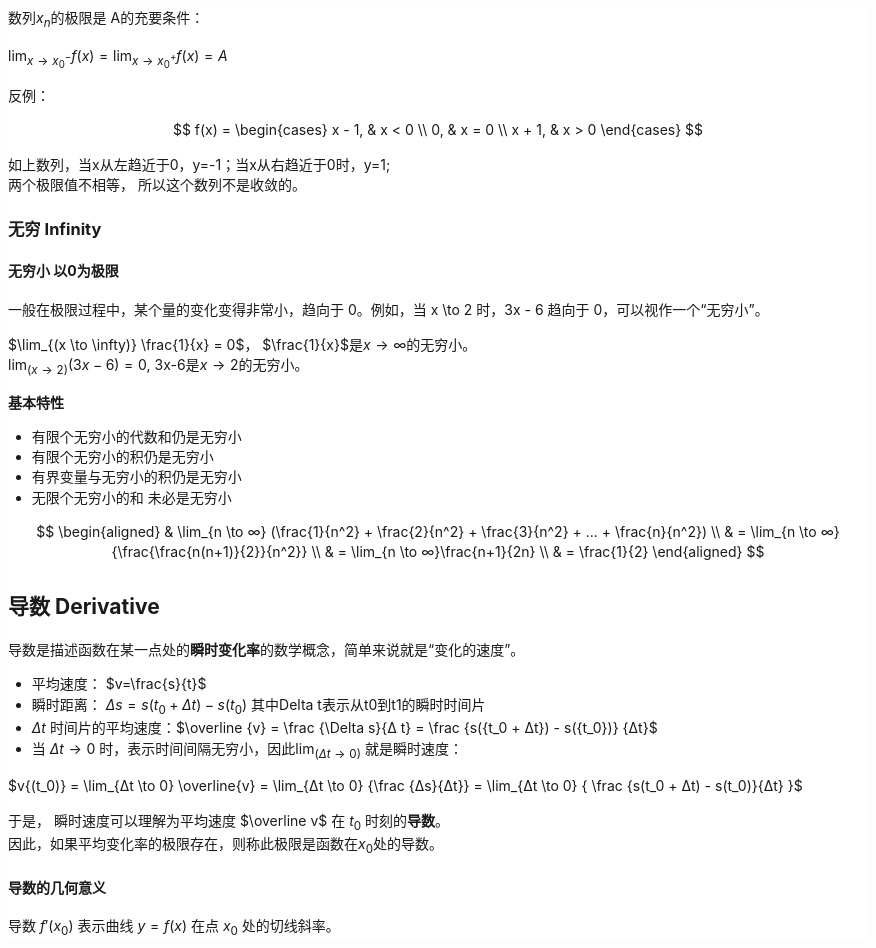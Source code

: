 数列$x_n$的极限是 A的充要条件：



$\lim_{x \to x_0^-} f(x) = \lim_{x \to x_0^+} f(x) = A$

反例：

$$ f(x) =
\begin{cases}
x - 1, & x < 0 \\
0, & x = 0 \\
x + 1, & x > 0
\end{cases} $$

如上数列，当x从左趋近于0，y=-1；当x从右趋近于0时，y=1;  
两个极限值不相等， 所以这个数列不是收敛的。

### 无穷 Infinity
#### 无穷小 以0为极限
一般在极限过程中，某个量的变化变得非常小，趋向于 0。例如，当 x \to 2 时，3x - 6 趋向于 0，可以视作一个“无穷小”。  

$\lim_{(x \to \infty)} \frac{1}{x} = 0$， $\frac{1}{x}$是$x \to \infty$的无穷小。  
$\lim_{(x \to 2)} (3x-6) = 0$, 3x-6是$x \to 2$的无穷小。

**基本特性**

+ 有限个无穷小的代数和仍是无穷小
+ 有限个无穷小的积仍是无穷小
+ 有界变量与无穷小的积仍是无穷小
+ 无限个无穷小的和 未必是无穷小

$$ \begin{aligned}
 & \lim_{n \to ∞} (\frac{1}{n^2} + \frac{2}{n^2} + \frac{3}{n^2} + ... + \frac{n}{n^2}) \\
 & = \lim_{n \to ∞}{\frac{\frac{n(n+1)}{2}}{n^2}} \\
 & = \lim_{n \to ∞}\frac{n+1}{2n} \\
 & = \frac{1}{2}
 \end{aligned} $$

## 导数 Derivative
导数是描述函数在某一点处的**瞬时变化率**的数学概念，简单来说就是“变化的速度”。

+ 平均速度： $v=\frac{s}{t}$
+ 瞬时距离： ${\Delta s} = s({t_0 + \Delta t}) - s({t_0})$ 其中Delta t表示从t0到t1的瞬时时间片
+ $Δt$ 时间片的平均速度：$\overline {v} = \frac {\Delta s}{Δ t} = \frac {s({t_0 + Δt}) - s({t_0})} {Δt}$  
+ 当 ${Δt \to 0}$ 时，表示时间间隔无穷小，因此$\lim_{(Δt \to 0)}$ 就是瞬时速度：

$v{(t_0)} = \lim_{Δt \to 0} \overline{v} = \lim_{Δt \to 0} {\frac {Δs}{Δt}} = \lim_{Δt \to 0} { \frac {s(t_0 + Δt) - s(t_0)}{Δt} }$

于是， 瞬时速度可以理解为平均速度 $\overline v$ 在 $t_0$ 时刻的**导数**。  
因此，如果平均变化率的极限存在，则称此极限是函数在$x_0$处的导数。



#### **导数的几何意义**
导数 $f{\prime}(x_0)$ 表示曲线 $y = f(x)$ 在点 $x_0$ 处的切线斜率。
